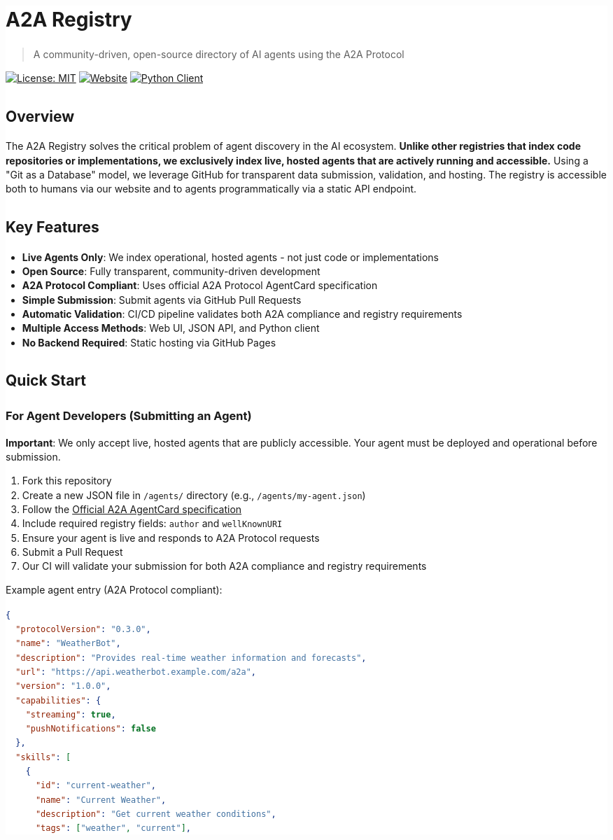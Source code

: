 # A2A Registry

> A community-driven, open-source directory of AI agents using the A2A Protocol

[![License: MIT](https://img.shields.io/badge/License-MIT-yellow.svg)](https://opensource.org/licenses/MIT)
[![Website](https://img.shields.io/badge/website-a2aregistry.org-blue)](https://www.a2aregistry.org)
[![Python Client](https://img.shields.io/pypi/v/a2a-registry-client)](https://pypi.org/project/a2a-registry-client/)

## Overview

The A2A Registry solves the critical problem of agent discovery in the AI ecosystem. **Unlike other registries that index code repositories or implementations, we exclusively index live, hosted agents that are actively running and accessible.** Using a "Git as a Database" model, we leverage GitHub for transparent data submission, validation, and hosting. The registry is accessible both to humans via our website and to agents programmatically via a static API endpoint.

## Key Features

- **Live Agents Only**: We index operational, hosted agents - not just code or implementations
- **Open Source**: Fully transparent, community-driven development
- **A2A Protocol Compliant**: Uses official A2A Protocol AgentCard specification
- **Simple Submission**: Submit agents via GitHub Pull Requests
- **Automatic Validation**: CI/CD pipeline validates both A2A compliance and registry requirements
- **Multiple Access Methods**: Web UI, JSON API, and Python client
- **No Backend Required**: Static hosting via GitHub Pages

## Quick Start

### For Agent Developers (Submitting an Agent)

**Important**: We only accept live, hosted agents that are publicly accessible. Your agent must be deployed and operational before submission.

1. Fork this repository
2. Create a new JSON file in `/agents/` directory (e.g., `/agents/my-agent.json`)
3. Follow the [Official A2A AgentCard specification](https://a2a-protocol.org/latest/specification/#55-agentcard-object-structure)
4. Include required registry fields: `author` and `wellKnownURI`
5. Ensure your agent is live and responds to A2A Protocol requests
6. Submit a Pull Request
7. Our CI will validate your submission for both A2A compliance and registry requirements

Example agent entry (A2A Protocol compliant):
```json
{
  "protocolVersion": "0.3.0",
  "name": "WeatherBot",
  "description": "Provides real-time weather information and forecasts",
  "url": "https://api.weatherbot.example.com/a2a",
  "version": "1.0.0",
  "capabilities": {
    "streaming": true,
    "pushNotifications": false
  },
  "skills": [
    {
      "id": "current-weather",
      "name": "Current Weather",
      "description": "Get current weather conditions",
      "tags": ["weather", "current"],
```